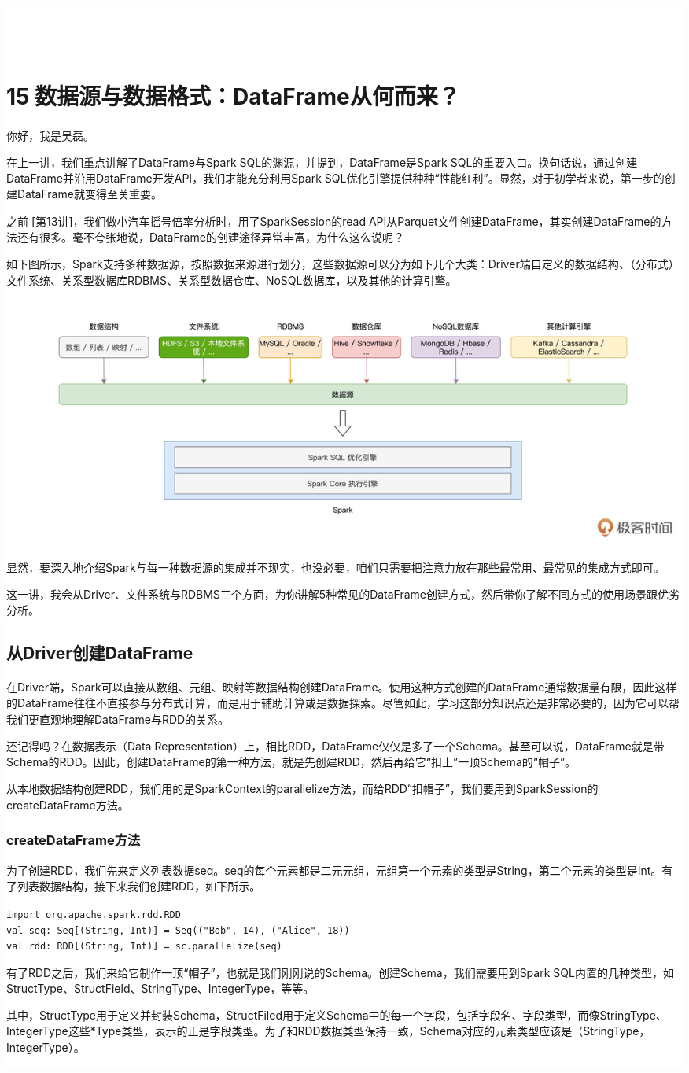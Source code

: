 <div class="sidebar-toggle-inner"></div>
</div>
<div class="off-canvas-content">
<div class="columns">
<div class="column col-12 col-lg-12">
<div class="book-navbar">
<header class="navbar">
<section class="navbar-section">
<a onclick="open_sidebar()">
<i class="icon icon-menu"></i>
</a>
</section>
</header>
</div>
<div class="book-content" style="max-width: 960px; margin: 0 auto;
    overflow-x: auto;
    overflow-y: hidden;">
<div class="book-post">

<p align="center" id="tip"></p>
<h1 class="title" data-id="15 数据源与数据格式：DataFrame从何而来？" id="title">15 数据源与数据格式：DataFrame从何而来？</h1>
<div><p>你好，我是吴磊。</p>
<p>在上一讲，我们重点讲解了DataFrame与Spark SQL的渊源，并提到，DataFrame是Spark SQL的重要入口。换句话说，通过创建DataFrame并沿用DataFrame开发API，我们才能充分利用Spark SQL优化引擎提供种种“性能红利”。显然，对于初学者来说，第一步的创建DataFrame就变得至关重要。</p>
<p>之前 [第13讲]，我们做小汽车摇号倍率分析时，用了SparkSession的read API从Parquet文件创建DataFrame，其实创建DataFrame的方法还有很多。毫不夸张地说，DataFrame的创建途径异常丰富，为什么这么说呢？</p>
<p>如下图所示，Spark支持多种数据源，按照数据来源进行划分，这些数据源可以分为如下几个大类：Driver端自定义的数据结构、（分布式）文件系统、关系型数据库RDBMS、关系型数据仓库、NoSQL数据库，以及其他的计算引擎。</p>
<p><img alt="图片" src="assets/f99dae173ba0268a8bd486ab200ecdf6.jpg" title="Spark支持的数据源"/></p>
<p>显然，要深入地介绍Spark与每一种数据源的集成并不现实，也没必要，咱们只需要把注意力放在那些最常用、最常见的集成方式即可。</p>
<p>这一讲，我会从Driver、文件系统与RDBMS三个方面，为你讲解5种常见的DataFrame创建方式，然后带你了解不同方式的使用场景跟优劣分析。</p>
<h2 id="从driver创建dataframe">从Driver创建DataFrame</h2>
<p>在Driver端，Spark可以直接从数组、元组、映射等数据结构创建DataFrame。使用这种方式创建的DataFrame通常数据量有限，因此这样的DataFrame往往不直接参与分布式计算，而是用于辅助计算或是数据探索。尽管如此，学习这部分知识点还是非常必要的，因为它可以帮我们更直观地理解DataFrame与RDD的关系。</p>
<p>还记得吗？在数据表示（Data Representation）上，相比RDD，DataFrame仅仅是多了一个Schema。甚至可以说，DataFrame就是带Schema的RDD。因此，创建DataFrame的第一种方法，就是先创建RDD，然后再给它“扣上”一顶Schema的“帽子”。</p>
<p>从本地数据结构创建RDD，我们用的是SparkContext的parallelize方法，而给RDD“扣帽子”，我们要用到SparkSession的createDataFrame方法。</p>
<h3 id="createdataframe方法">createDataFrame方法</h3>
<p>为了创建RDD，我们先来定义列表数据seq。seq的每个元素都是二元元组，元组第一个元素的类型是String，第二个元素的类型是Int。有了列表数据结构，接下来我们创建RDD，如下所示。</p>
<pre><code>import org.apache.spark.rdd.RDD
val seq: Seq[(String, Int)] = Seq(("Bob", 14), ("Alice", 18))
val rdd: RDD[(String, Int)] = sc.parallelize(seq)
</code></pre>
<p>有了RDD之后，我们来给它制作一顶“帽子”，也就是我们刚刚说的Schema。创建Schema，我们需要用到Spark SQL内置的几种类型，如StructType、StructField、StringType、IntegerType，等等。</p>
<p>其中，StructType用于定义并封装Schema，StructFiled用于定义Schema中的每一个字段，包括字段名、字段类型，而像StringType、IntegerType这些*Type类型，表示的正是字段类型。为了和RDD数据类型保持一致，Schema对应的元素类型应该是（StringType，IntegerType）。</p>